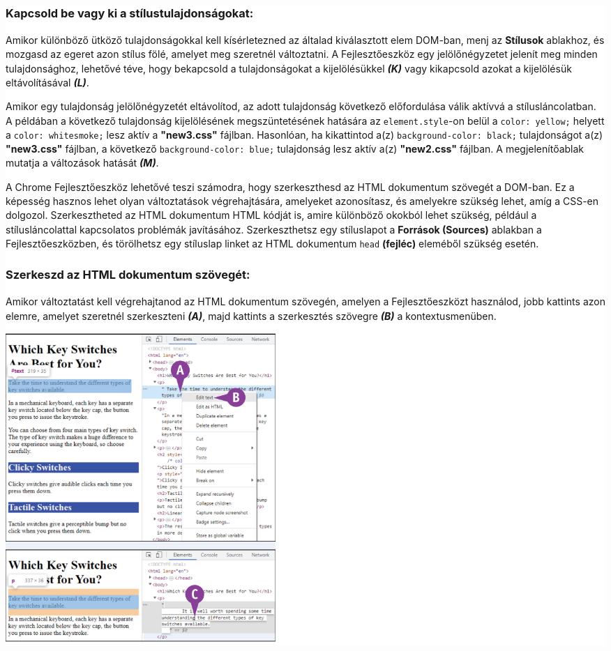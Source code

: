 
### Kapcsold be vagy ki a stílustulajdonságokat:
Amikor különböző ütköző tulajdonságokkal kell kísérletezned az általad kiválasztott elem DOM-ban, menj az **Stílusok** ablakhoz, és mozgasd az egeret azon stílus fölé, amelyet meg szeretnél változtatni. A Fejlesztőeszköz egy jelölőnégyzetet jelenít meg minden tulajdonsághoz, lehetővé téve, hogy bekapcsold a tulajdonságokat a kijelölésükkel ***(K)*** vagy kikapcsold azokat a kijelölésük eltávolításával ***(L)***.

Amikor egy tulajdonság jelölőnégyzetét eltávolítod, az adott tulajdonság következő előfordulása válik aktívvá a stílusláncolatban. A példában a következő tulajdonság kijelölésének megszüntetésének hatására az ```element.style```-on belül a ```color: yellow;``` helyett a ```color: whitesmoke;``` lesz aktív a **"new3.css"** fájlban. Hasonlóan, ha kikattintod a(z) ```background‐color: black;``` tulajdonságot a(z) **"new3.css"** fájlban, a következő ```background‐color: blue;``` tulajdonság lesz aktív a(z) **"new2.css"** fájlban. A megjelenítőablak mutatja a változások hatását ***(M)***.

A Chrome Fejlesztőeszköz lehetővé teszi számodra, hogy szerkeszthesd az HTML dokumentum szövegét a DOM-ban. Ez a képesség hasznos lehet olyan változtatások végrehajtására, amelyeket azonosítasz, és amelyekre szükség lehet, amíg a CSS-en dolgozol. Szerkesztheted az HTML dokumentum HTML kódját is, amire különböző okokból lehet szükség, például a stílusláncolattal kapcsolatos problémák javításához. Szerkeszthetsz egy stíluslapot a **Források (Sources)** ablakban a Fejlesztőeszközben, és törölhetsz egy stíluslap linket az HTML dokumentum ```head``` **(fejléc)** eleméből szükség esetén.


### Szerkeszd az HTML dokumentum szövegét:
Amikor változtatást kell végrehajtanod az HTML dokumentum szövegén, amelyen a Fejlesztőeszközt használod, jobb kattints azon elemre, amelyet szeretnél szerkeszteni ***(A)***, majd kattints a szerkesztés szövegre ***(B)*** a kontextusmenüben.

![](./images/12-fejezet/285-1.png)
